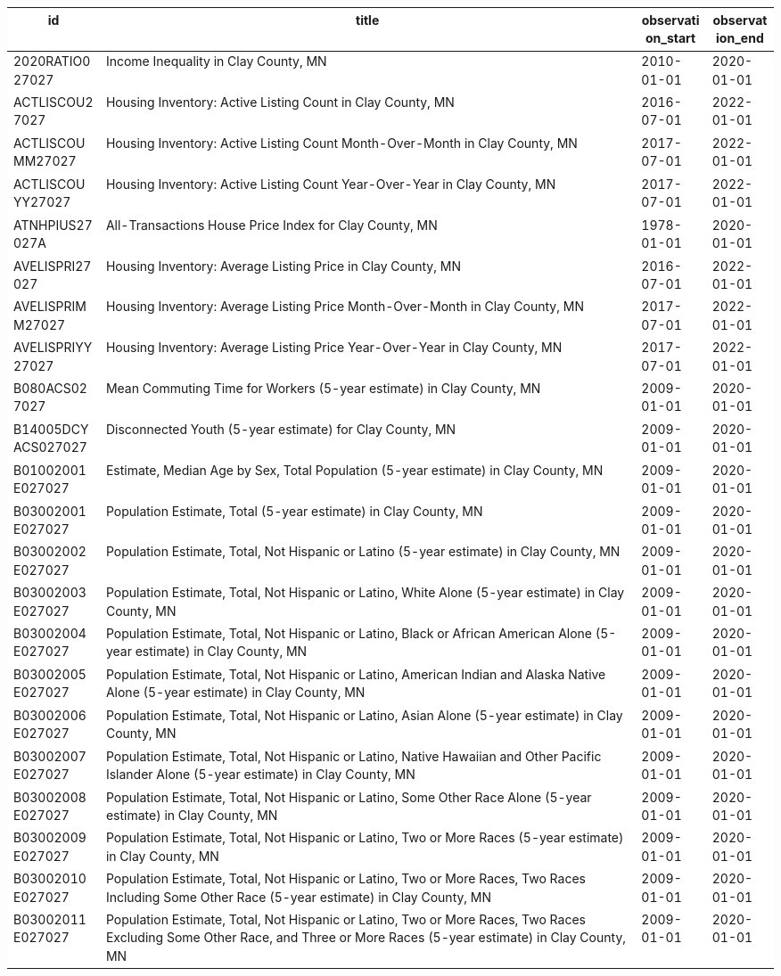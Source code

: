 | id                        | title                                                                                                                                                                    | observation_start   | observation_end   |
|---------------------------|--------------------------------------------------------------------------------------------------------------------------------------------------------------------------|---------------------|-------------------|
| 2020RATIO027027           | Income Inequality in Clay County, MN                                                                                                                                     | 2010-01-01          | 2020-01-01        |
| ACTLISCOU27027            | Housing Inventory: Active Listing Count in Clay County, MN                                                                                                               | 2016-07-01          | 2022-01-01        |
| ACTLISCOUMM27027          | Housing Inventory: Active Listing Count Month-Over-Month in Clay County, MN                                                                                              | 2017-07-01          | 2022-01-01        |
| ACTLISCOUYY27027          | Housing Inventory: Active Listing Count Year-Over-Year in Clay County, MN                                                                                                | 2017-07-01          | 2022-01-01        |
| ATNHPIUS27027A            | All-Transactions House Price Index for Clay County, MN                                                                                                                   | 1978-01-01          | 2020-01-01        |
| AVELISPRI27027            | Housing Inventory: Average Listing Price in Clay County, MN                                                                                                              | 2016-07-01          | 2022-01-01        |
| AVELISPRIMM27027          | Housing Inventory: Average Listing Price Month-Over-Month in Clay County, MN                                                                                             | 2017-07-01          | 2022-01-01        |
| AVELISPRIYY27027          | Housing Inventory: Average Listing Price Year-Over-Year in Clay County, MN                                                                                               | 2017-07-01          | 2022-01-01        |
| B080ACS027027             | Mean Commuting Time for Workers (5-year estimate) in Clay County, MN                                                                                                     | 2009-01-01          | 2020-01-01        |
| B14005DCYACS027027        | Disconnected Youth (5-year estimate) for Clay County, MN                                                                                                                 | 2009-01-01          | 2020-01-01        |
| B01002001E027027          | Estimate, Median Age by Sex, Total Population (5-year estimate) in Clay County, MN                                                                                       | 2009-01-01          | 2020-01-01        |
| B03002001E027027          | Population Estimate, Total (5-year estimate) in Clay County, MN                                                                                                          | 2009-01-01          | 2020-01-01        |
| B03002002E027027          | Population Estimate, Total, Not Hispanic or Latino (5-year estimate) in Clay County, MN                                                                                  | 2009-01-01          | 2020-01-01        |
| B03002003E027027          | Population Estimate, Total, Not Hispanic or Latino, White Alone (5-year estimate) in Clay County, MN                                                                     | 2009-01-01          | 2020-01-01        |
| B03002004E027027          | Population Estimate, Total, Not Hispanic or Latino, Black or African American Alone (5-year estimate) in Clay County, MN                                                 | 2009-01-01          | 2020-01-01        |
| B03002005E027027          | Population Estimate, Total, Not Hispanic or Latino, American Indian and Alaska Native Alone (5-year estimate) in Clay County, MN                                         | 2009-01-01          | 2020-01-01        |
| B03002006E027027          | Population Estimate, Total, Not Hispanic or Latino, Asian Alone (5-year estimate) in Clay County, MN                                                                     | 2009-01-01          | 2020-01-01        |
| B03002007E027027          | Population Estimate, Total, Not Hispanic or Latino, Native Hawaiian and Other Pacific Islander Alone (5-year estimate) in Clay County, MN                                | 2009-01-01          | 2020-01-01        |
| B03002008E027027          | Population Estimate, Total, Not Hispanic or Latino, Some Other Race Alone (5-year estimate) in Clay County, MN                                                           | 2009-01-01          | 2020-01-01        |
| B03002009E027027          | Population Estimate, Total, Not Hispanic or Latino, Two or More Races (5-year estimate) in Clay County, MN                                                               | 2009-01-01          | 2020-01-01        |
| B03002010E027027          | Population Estimate, Total, Not Hispanic or Latino, Two or More Races, Two Races Including Some Other Race (5-year estimate) in Clay County, MN                          | 2009-01-01          | 2020-01-01        |
| B03002011E027027          | Population Estimate, Total, Not Hispanic or Latino, Two or More Races, Two Races Excluding Some Other Race, and Three or More Races (5-year estimate) in Clay County, MN | 2009-01-01          | 2020-01-01        |